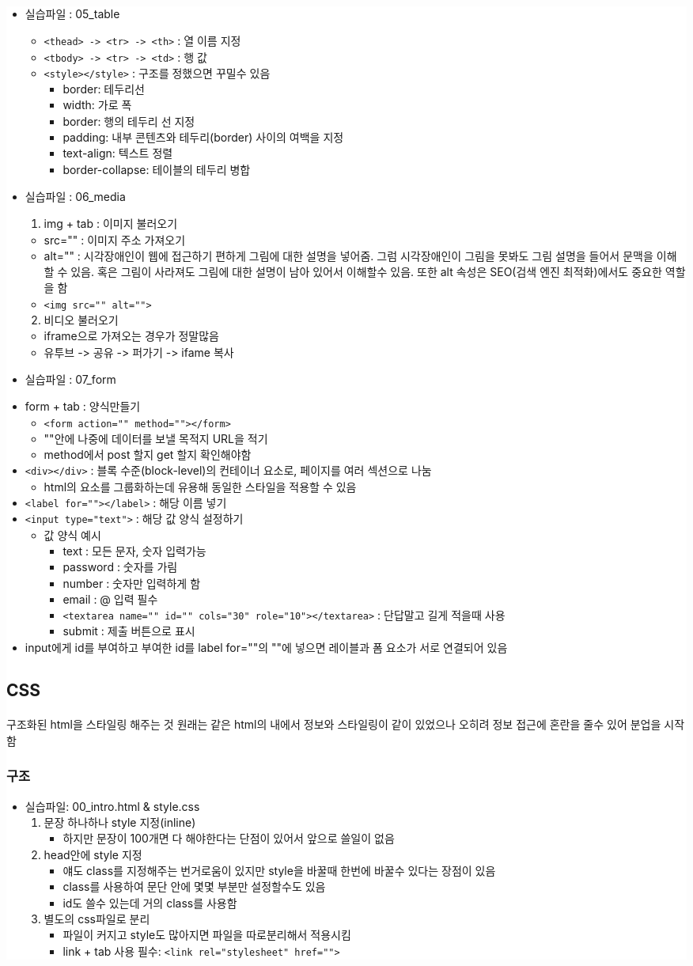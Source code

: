 * 실습파일 : 05_table
  - `<thead> -> <tr> -> <th>` : 열 이름 지정
  - `<tbody> -> <tr> -> <td>` : 행 값
  - `<style></style>` : 구조를 정했으면 꾸밀수 있음
    - border: 테두리선
    - width: 가로 폭
    - border: 행의 테두리 선 지정
    - padding:  내부 콘텐츠와 테두리(border) 사이의 여백을 지정
    - text-align: 텍스트 정렬
    - border-collapse: 테이블의 테두리 병합

* 실습파일 : 06_media
  1. img + tab : 이미지 불러오기
    - src="" : 이미지 주소 가져오기
    - alt="" : 시각장애인이 웹에 접근하기 편하게 그림에 대한 설명을 넣어줌. 그럼 시각장애인이 그림을 못봐도 그림 설명을 들어서 문맥을 이해할 수 있음. 혹은 그림이 사라져도 그림에 대한 설명이 남아 있어서 이해할수 있음. 또한 alt 속성은 SEO(검색 엔진 최적화)에서도 중요한 역할을 함
    - `<img src="" alt="">`
  2. 비디오 불러오기
    - iframe으로 가져오는 경우가 정말많음
    - 유투브 -> 공유 -> 퍼가기 -> ifame 복사 

* 실습파일 : 07_form
- form + tab : 양식만들기
  - `<form action="" method=""></form>`
  - ""안에 나중에 데이터를 보낼 목적지 URL을 적기
  - method에서 post 할지 get 할지 확인해야함
- `<div></div>` : 블록 수준(block-level)의 컨테이너 요소로, 페이지를 여러 섹션으로 나눔
  - html의 요소를 그룹화하는데 유용해 동일한 스타일을 적용할 수 있음
- `<label for=""></label>` : 해당 이름 넣기
- `<input type="text">` : 해당 값 양식 설정하기
  - 값 양식 예시
    - text : 모든 문자, 숫자 입력가능
    - password : 숫자를 가림
    - number : 숫자만 입력하게 함
    - email : @ 입력 필수
    - `<textarea name="" id="" cols="30" role="10"></textarea>` : 단답말고 길게 적을때 사용
    - submit : 제출 버튼으로 표시
- input에게 id를 부여하고 부여한 id를 label for=""의 ""에 넣으면 레이블과 폼 요소가 서로 연결되어 있음

## CSS
구조화된 html을 스타일링 해주는 것
원래는 같은 html의 내에서 정보와 스타일링이 같이 있었으나 오히려 정보 접근에 혼란을 줄수 있어 분업을 시작함

### 구조

* 실습파일: 00_intro.html & style.css
  1. 문장 하나하나 style 지정(inline)
     - 하지만 문장이 100개면 다 해야한다는 단점이 있어서 앞으로 쓸일이 없음
  2. head안에 style 지정
     - 얘도 class를 지정해주는 번거로움이 있지만 style을 바꿀때 한번에 바꿀수 있다는 장점이 있음
     - class를 사용하여 문단 안에 몇몇 부분만 설정할수도 있음 
     - id도 쓸수 있는데 거의 class를 사용함
  3. 별도의 css파일로 분리
     - 파일이 커지고 style도 많아지면 파일을 따로분리해서 적용시킴
     - link + tab 사용 필수: `<link rel="stylesheet" href="">`
